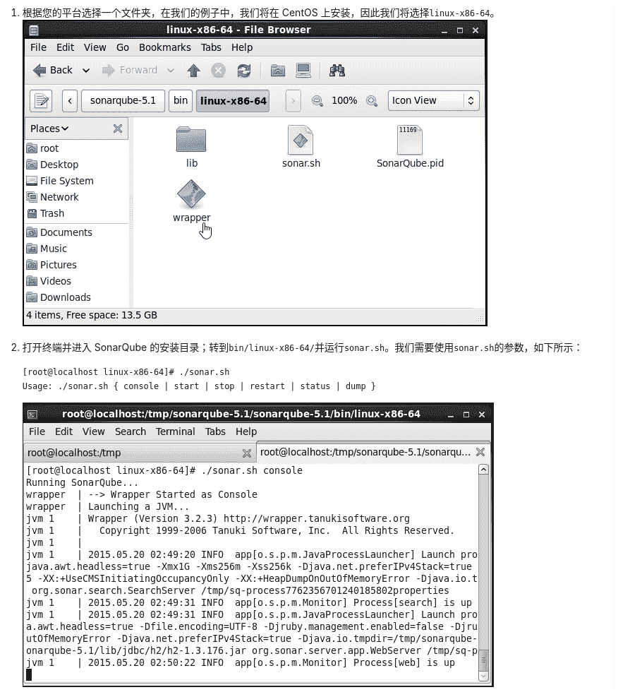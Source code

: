 1.  根据您的平台选择一个文件夹，在我们的例子中，我们将在 CentOS 上安装，因此我们将选择`linux-x86-64`。![与 Sonar 集成](img/3471_06_04.jpg)

1.  打开终端并进入 SonarQube 的安装目录；转到`bin/linux-x86-64/`并运行`sonar.sh`。我们需要使用`sonar.sh`的参数，如下所示：

    ```
    [root@localhost linux-x86-64]# ./sonar.sh
    Usage: ./sonar.sh { console | start | stop | restart | status | dump }

    ```

    ![与 Sonar 集成](img/3471_06_05.jpg)
